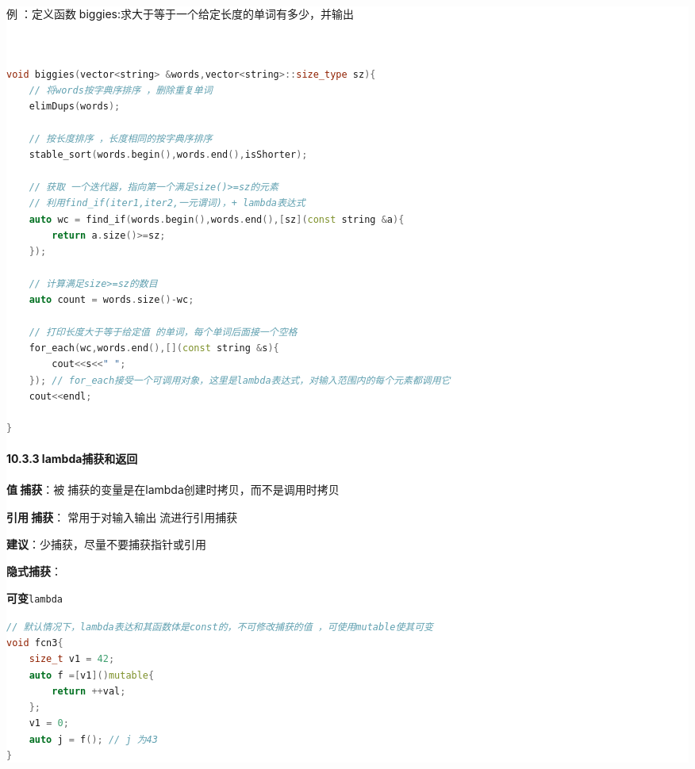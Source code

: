 例 ：定义函数 biggies:求大于等于一个给定长度的单词有多少，并输出 

```cpp


void biggies(vector<string> &words,vector<string>::size_type sz){
    // 将words按字典序排序 ，删除重复单词
    elimDups(words); 
    
    // 按长度排序 ，长度相同的按字典序排序 
    stable_sort(words.begin(),words.end(),isShorter); 
    
    // 获取 一个迭代器，指向第一个满足size()>=sz的元素
    // 利用find_if(iter1,iter2,一元谓词)，+ lambda表达式
    auto wc = find_if(words.begin(),words.end(),[sz](const string &a){
        return a.size()>=sz;
    });
    
    // 计算满足size>=sz的数目
    auto count = words.size()-wc;
    
    // 打印长度大于等于给定值 的单词，每个单词后面接一个空格
    for_each(wc,words.end(),[](const string &s){
        cout<<s<<" ";
    }); // for_each接受一个可调用对象，这里是lambda表达式，对输入范围内的每个元素都调用它
    cout<<endl;
    
}
```



#### 10.3.3 lambda捕获和返回



**值 捕获**：被 捕获的变量是在lambda创建时拷贝，而不是调用时拷贝

**引用 捕获**： 常用于对输入输出 流进行引用捕获

**建议**：少捕获，尽量不要捕获指针或引用

**隐式捕获**：

**可变**`lambda`

```cpp
// 默认情况下，lambda表达和其函数体是const的，不可修改捕获的值 ，可使用mutable使其可变
void fcn3{
    size_t v1 = 42;
    auto f =[v1]()mutable{
        return ++val;
    };
    v1 = 0;
    auto j = f(); // j 为43
}
```
